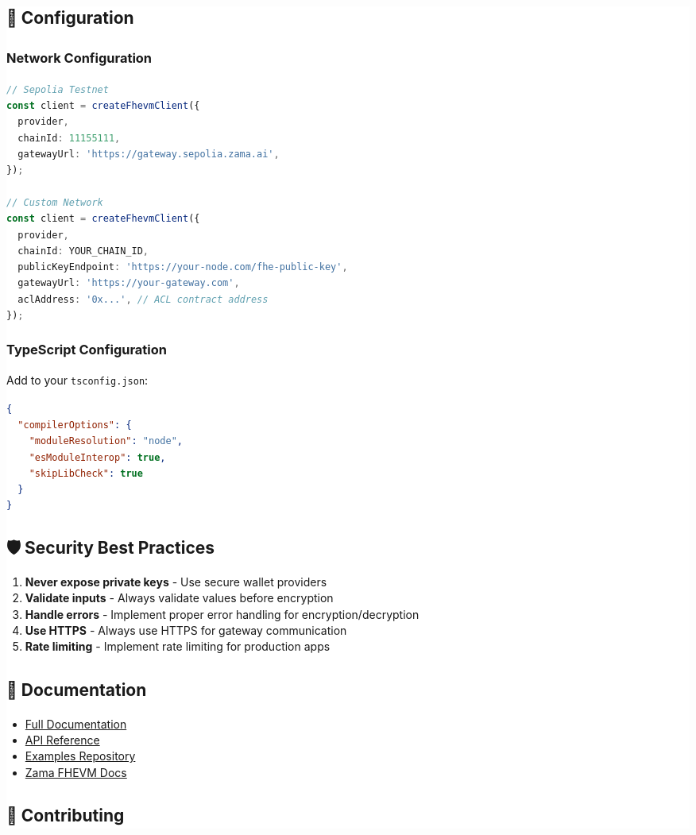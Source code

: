 ## 🔧 Configuration

### Network Configuration

```typescript
// Sepolia Testnet
const client = createFhevmClient({
  provider,
  chainId: 11155111,
  gatewayUrl: 'https://gateway.sepolia.zama.ai',
});

// Custom Network
const client = createFhevmClient({
  provider,
  chainId: YOUR_CHAIN_ID,
  publicKeyEndpoint: 'https://your-node.com/fhe-public-key',
  gatewayUrl: 'https://your-gateway.com',
  aclAddress: '0x...', // ACL contract address
});
```

### TypeScript Configuration

Add to your `tsconfig.json`:

```json
{
  "compilerOptions": {
    "moduleResolution": "node",
    "esModuleInterop": true,
    "skipLibCheck": true
  }
}
```

## 🛡️ Security Best Practices

1. **Never expose private keys** - Use secure wallet providers
2. **Validate inputs** - Always validate values before encryption
3. **Handle errors** - Implement proper error handling for encryption/decryption
4. **Use HTTPS** - Always use HTTPS for gateway communication
5. **Rate limiting** - Implement rate limiting for production apps

## 📖 Documentation

- [Full Documentation](https://docs.example.com)
- [API Reference](https://docs.example.com/api)
- [Examples Repository](https://github.com/yourusername/fhevm-sdk-examples)
- [Zama FHEVM Docs](https://docs.zama.ai/fhevm)

## 🤝 Contributing
